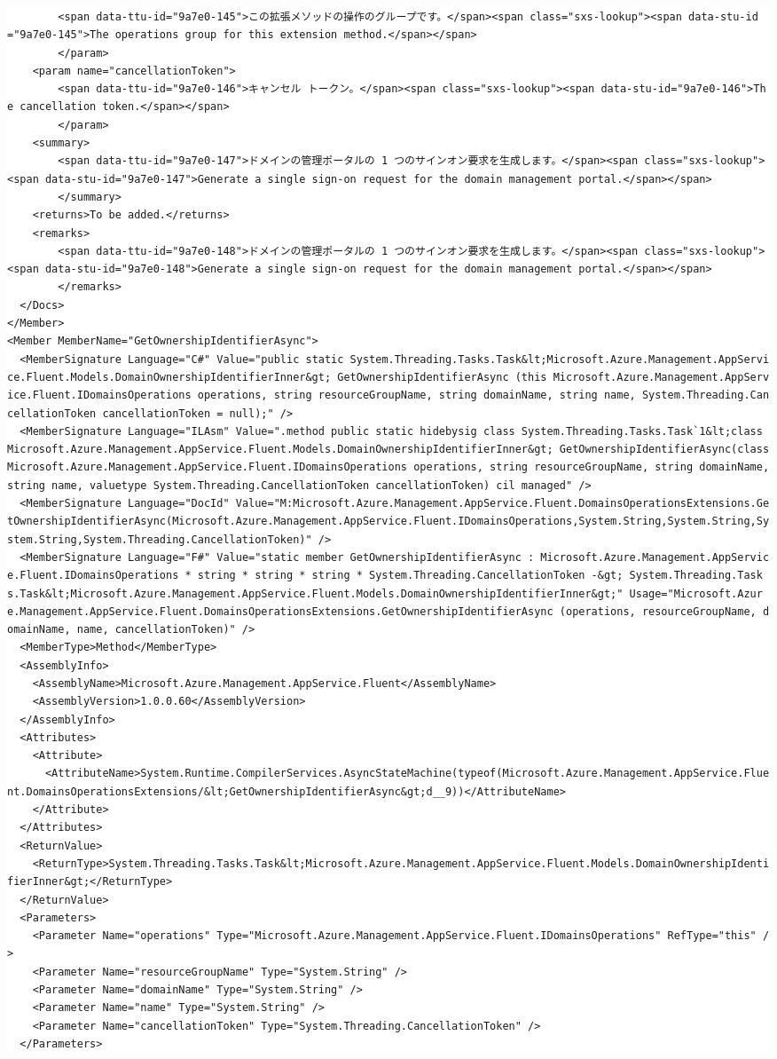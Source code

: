             <span data-ttu-id="9a7e0-145">この拡張メソッドの操作のグループです。</span><span class="sxs-lookup"><span data-stu-id="9a7e0-145">The operations group for this extension method.</span></span>
            </param>
        <param name="cancellationToken">
            <span data-ttu-id="9a7e0-146">キャンセル トークン。</span><span class="sxs-lookup"><span data-stu-id="9a7e0-146">The cancellation token.</span></span>
            </param>
        <summary>
            <span data-ttu-id="9a7e0-147">ドメインの管理ポータルの 1 つのサインオン要求を生成します。</span><span class="sxs-lookup"><span data-stu-id="9a7e0-147">Generate a single sign-on request for the domain management portal.</span></span>
            </summary>
        <returns>To be added.</returns>
        <remarks>
            <span data-ttu-id="9a7e0-148">ドメインの管理ポータルの 1 つのサインオン要求を生成します。</span><span class="sxs-lookup"><span data-stu-id="9a7e0-148">Generate a single sign-on request for the domain management portal.</span></span>
            </remarks>
      </Docs>
    </Member>
    <Member MemberName="GetOwnershipIdentifierAsync">
      <MemberSignature Language="C#" Value="public static System.Threading.Tasks.Task&lt;Microsoft.Azure.Management.AppService.Fluent.Models.DomainOwnershipIdentifierInner&gt; GetOwnershipIdentifierAsync (this Microsoft.Azure.Management.AppService.Fluent.IDomainsOperations operations, string resourceGroupName, string domainName, string name, System.Threading.CancellationToken cancellationToken = null);" />
      <MemberSignature Language="ILAsm" Value=".method public static hidebysig class System.Threading.Tasks.Task`1&lt;class Microsoft.Azure.Management.AppService.Fluent.Models.DomainOwnershipIdentifierInner&gt; GetOwnershipIdentifierAsync(class Microsoft.Azure.Management.AppService.Fluent.IDomainsOperations operations, string resourceGroupName, string domainName, string name, valuetype System.Threading.CancellationToken cancellationToken) cil managed" />
      <MemberSignature Language="DocId" Value="M:Microsoft.Azure.Management.AppService.Fluent.DomainsOperationsExtensions.GetOwnershipIdentifierAsync(Microsoft.Azure.Management.AppService.Fluent.IDomainsOperations,System.String,System.String,System.String,System.Threading.CancellationToken)" />
      <MemberSignature Language="F#" Value="static member GetOwnershipIdentifierAsync : Microsoft.Azure.Management.AppService.Fluent.IDomainsOperations * string * string * string * System.Threading.CancellationToken -&gt; System.Threading.Tasks.Task&lt;Microsoft.Azure.Management.AppService.Fluent.Models.DomainOwnershipIdentifierInner&gt;" Usage="Microsoft.Azure.Management.AppService.Fluent.DomainsOperationsExtensions.GetOwnershipIdentifierAsync (operations, resourceGroupName, domainName, name, cancellationToken)" />
      <MemberType>Method</MemberType>
      <AssemblyInfo>
        <AssemblyName>Microsoft.Azure.Management.AppService.Fluent</AssemblyName>
        <AssemblyVersion>1.0.0.60</AssemblyVersion>
      </AssemblyInfo>
      <Attributes>
        <Attribute>
          <AttributeName>System.Runtime.CompilerServices.AsyncStateMachine(typeof(Microsoft.Azure.Management.AppService.Fluent.DomainsOperationsExtensions/&lt;GetOwnershipIdentifierAsync&gt;d__9))</AttributeName>
        </Attribute>
      </Attributes>
      <ReturnValue>
        <ReturnType>System.Threading.Tasks.Task&lt;Microsoft.Azure.Management.AppService.Fluent.Models.DomainOwnershipIdentifierInner&gt;</ReturnType>
      </ReturnValue>
      <Parameters>
        <Parameter Name="operations" Type="Microsoft.Azure.Management.AppService.Fluent.IDomainsOperations" RefType="this" />
        <Parameter Name="resourceGroupName" Type="System.String" />
        <Parameter Name="domainName" Type="System.String" />
        <Parameter Name="name" Type="System.String" />
        <Parameter Name="cancellationToken" Type="System.Threading.CancellationToken" />
      </Parameters>